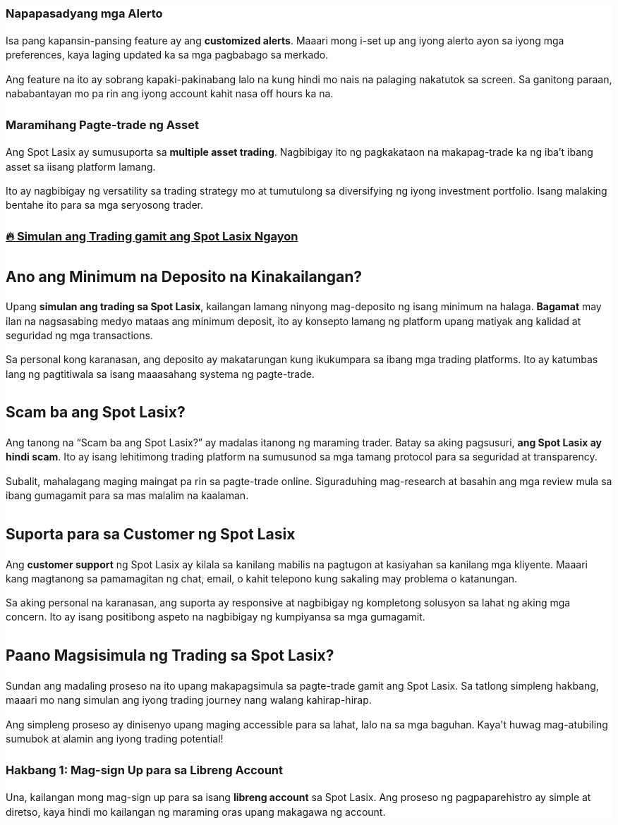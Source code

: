 ### Napapasadyang mga Alerto  
Isa pang kapansin-pansing feature ay ang **customized alerts**. Maaari mong i-set up ang iyong alerto ayon sa iyong mga preferences, kaya laging updated ka sa mga pagbabago sa merkado.  

Ang feature na ito ay sobrang kapaki-pakinabang lalo na kung hindi mo nais na palaging nakatutok sa screen. Sa ganitong paraan, nababantayan mo pa rin ang iyong account kahit nasa off hours ka na.

### Maramihang Pagte-trade ng Asset  
Ang Spot Lasix ay sumusuporta sa **multiple asset trading**. Nagbibigay ito ng pagkakataon na makapag-trade ka ng iba’t ibang asset sa iisang platform lamang.  

Ito ay nagbibigay ng versatility sa trading strategy mo at tumutulong sa diversifying ng iyong investment portfolio. Isang malaking bentahe ito para sa mga seryosong trader.

### [🔥 Simulan ang Trading gamit ang Spot Lasix Ngayon](https://bitwander.org/spot-lasix/)
## Ano ang Minimum na Deposito na Kinakailangan?  
Upang **simulan ang trading sa Spot Lasix**, kailangan lamang ninyong mag-deposito ng isang minimum na halaga. **Bagamat** may ilan na nagsasabing medyo mataas ang minimum deposit, ito ay konsepto lamang ng platform upang matiyak ang kalidad at seguridad ng mga transactions.  

Sa personal kong karanasan, ang deposito ay makatarungan kung ikukumpara sa ibang mga trading platforms. Ito ay katumbas lang ng pagtitiwala sa isang maaasahang systema ng pagte-trade.

## Scam ba ang Spot Lasix?  
Ang tanong na “Scam ba ang Spot Lasix?” ay madalas itanong ng maraming trader. Batay sa aking pagsusuri, **ang Spot Lasix ay hindi scam**. Ito ay isang lehitimong trading platform na sumusunod sa mga tamang protocol para sa seguridad at transparency.  

Subalit, mahalagang maging maingat pa rin sa pagte-trade online. Siguraduhing mag-research at basahin ang mga review mula sa ibang gumagamit para sa mas malalim na kaalaman.

## Suporta para sa Customer ng Spot Lasix  
Ang **customer support** ng Spot Lasix ay kilala sa kanilang mabilis na pagtugon at kasiyahan sa kanilang mga kliyente. Maaari kang magtanong sa pamamagitan ng chat, email, o kahit telepono kung sakaling may problema o katanungan.  

Sa aking personal na karanasan, ang suporta ay responsive at nagbibigay ng kompletong solusyon sa lahat ng aking mga concern. Ito ay isang positibong aspeto na nagbibigay ng kumpiyansa sa mga gumagamit.

## Paano Magsisimula ng Trading sa Spot Lasix?  
Sundan ang madaling proseso na ito upang makapagsimula sa pagte-trade gamit ang Spot Lasix. Sa tatlong simpleng hakbang, maaari mo nang simulan ang iyong trading journey nang walang kahirap-hirap.  

Ang simpleng proseso ay dinisenyo upang maging accessible para sa lahat, lalo na sa mga baguhan. Kaya't huwag mag-atubiling sumubok at alamin ang iyong trading potential!

### Hakbang 1: Mag-sign Up para sa Libreng Account  
Una, kailangan mong mag-sign up para sa isang **libreng account** sa Spot Lasix. Ang proseso ng pagpaparehistro ay simple at diretso, kaya hindi mo kailangan ng maraming oras upang makagawa ng account.  
